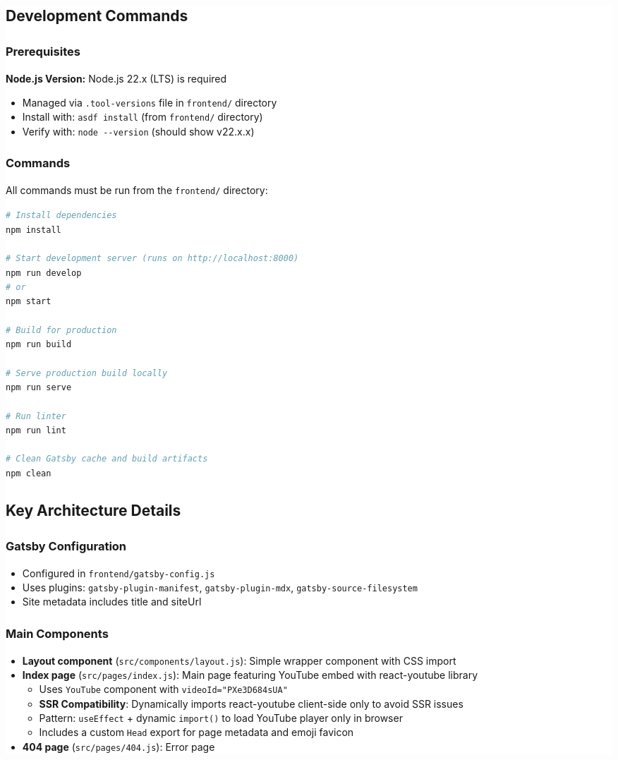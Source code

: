 ## Development Commands

### Prerequisites

**Node.js Version:** Node.js 22.x (LTS) is required
- Managed via `.tool-versions` file in `frontend/` directory
- Install with: `asdf install` (from `frontend/` directory)
- Verify with: `node --version` (should show v22.x.x)

### Commands

All commands must be run from the `frontend/` directory:

```bash
# Install dependencies
npm install

# Start development server (runs on http://localhost:8000)
npm run develop
# or
npm start

# Build for production
npm run build

# Serve production build locally
npm run serve

# Run linter
npm run lint

# Clean Gatsby cache and build artifacts
npm clean
```

## Key Architecture Details

### Gatsby Configuration
- Configured in `frontend/gatsby-config.js`
- Uses plugins: `gatsby-plugin-manifest`, `gatsby-plugin-mdx`, `gatsby-source-filesystem`
- Site metadata includes title and siteUrl

### Main Components
- **Layout component** (`src/components/layout.js`): Simple wrapper component with CSS import
- **Index page** (`src/pages/index.js`): Main page featuring YouTube embed with react-youtube library
  - Uses `YouTube` component with `videoId="PXe3D684sUA"`
  - **SSR Compatibility**: Dynamically imports react-youtube client-side only to avoid SSR issues
  - Pattern: `useEffect` + dynamic `import()` to load YouTube player only in browser
  - Includes a custom `Head` export for page metadata and emoji favicon
- **404 page** (`src/pages/404.js`): Error page
